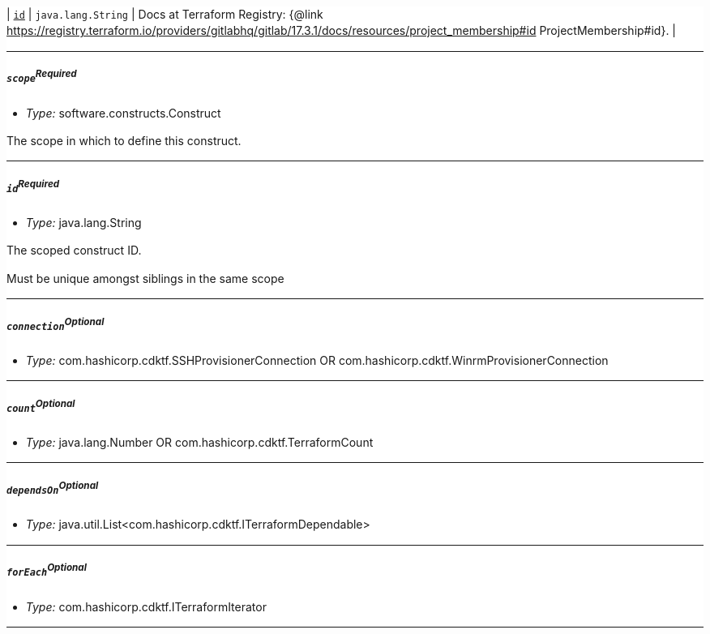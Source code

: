 | <code><a href="#@cdktf/provider-gitlab.projectMembership.ProjectMembership.Initializer.parameter.id">id</a></code> | <code>java.lang.String</code> | Docs at Terraform Registry: {@link https://registry.terraform.io/providers/gitlabhq/gitlab/17.3.1/docs/resources/project_membership#id ProjectMembership#id}. |

---

##### `scope`<sup>Required</sup> <a name="scope" id="@cdktf/provider-gitlab.projectMembership.ProjectMembership.Initializer.parameter.scope"></a>

- *Type:* software.constructs.Construct

The scope in which to define this construct.

---

##### `id`<sup>Required</sup> <a name="id" id="@cdktf/provider-gitlab.projectMembership.ProjectMembership.Initializer.parameter.id"></a>

- *Type:* java.lang.String

The scoped construct ID.

Must be unique amongst siblings in the same scope

---

##### `connection`<sup>Optional</sup> <a name="connection" id="@cdktf/provider-gitlab.projectMembership.ProjectMembership.Initializer.parameter.connection"></a>

- *Type:* com.hashicorp.cdktf.SSHProvisionerConnection OR com.hashicorp.cdktf.WinrmProvisionerConnection

---

##### `count`<sup>Optional</sup> <a name="count" id="@cdktf/provider-gitlab.projectMembership.ProjectMembership.Initializer.parameter.count"></a>

- *Type:* java.lang.Number OR com.hashicorp.cdktf.TerraformCount

---

##### `dependsOn`<sup>Optional</sup> <a name="dependsOn" id="@cdktf/provider-gitlab.projectMembership.ProjectMembership.Initializer.parameter.dependsOn"></a>

- *Type:* java.util.List<com.hashicorp.cdktf.ITerraformDependable>

---

##### `forEach`<sup>Optional</sup> <a name="forEach" id="@cdktf/provider-gitlab.projectMembership.ProjectMembership.Initializer.parameter.forEach"></a>

- *Type:* com.hashicorp.cdktf.ITerraformIterator

---